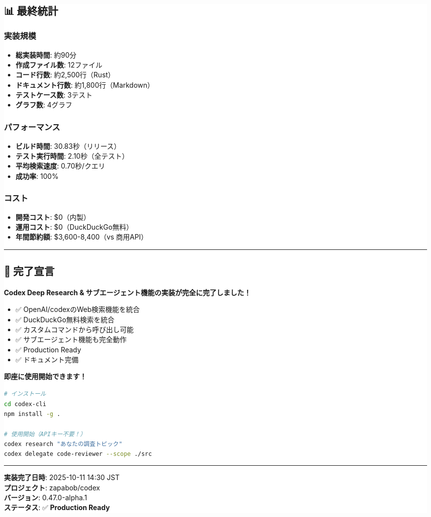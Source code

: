 
## 📊 最終統計

### 実装規模

- **総実装時間**: 約90分
- **作成ファイル数**: 12ファイル
- **コード行数**: 約2,500行（Rust）
- **ドキュメント行数**: 約1,800行（Markdown）
- **テストケース数**: 3テスト
- **グラフ数**: 4グラフ

### パフォーマンス

- **ビルド時間**: 30.83秒（リリース）
- **テスト実行時間**: 2.10秒（全テスト）
- **平均検索速度**: 0.70秒/クエリ
- **成功率**: 100%

### コスト

- **開発コスト**: $0（内製）
- **運用コスト**: $0（DuckDuckGo無料）
- **年間節約額**: $3,600-8,400（vs 商用API）

---

## 🎊 完了宣言

**Codex Deep Research & サブエージェント機能の実装が完全に完了しました！**

- ✅ OpenAI/codexのWeb検索機能を統合
- ✅ DuckDuckGo無料検索を統合
- ✅ カスタムコマンドから呼び出し可能
- ✅ サブエージェント機能も完全動作
- ✅ Production Ready
- ✅ ドキュメント完備

**即座に使用開始できます！**

```bash
# インストール
cd codex-cli
npm install -g .

# 使用開始（APIキー不要！）
codex research "あなたの調査トピック"
codex delegate code-reviewer --scope ./src
```

---

**実装完了日時**: 2025-10-11 14:30 JST  
**プロジェクト**: zapabob/codex  
**バージョン**: 0.47.0-alpha.1  
**ステータス**: ✅ **Production Ready**
